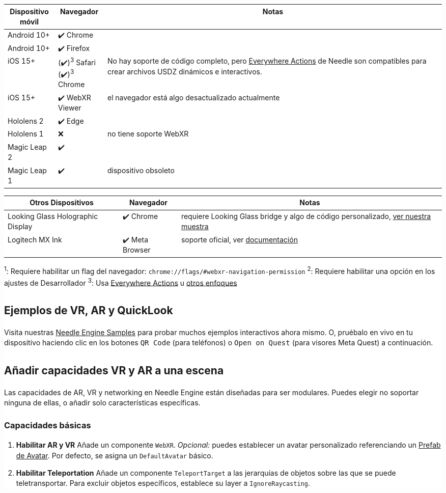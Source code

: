 | Dispositivo móvil | Navegador | Notas |
| -- | -- | -- |
| Android 10+ | ✔️ Chrome | |
| Android 10+ | ✔️ Firefox | |
| iOS 15+ | (✔️)<sup>3</sup> Safari<br/>(✔️)<sup>3</sup> Chrome | No hay soporte de código completo, pero [Everywhere Actions](everywhere-actions.md) de Needle son compatibles para crear archivos USDZ dinámicos e interactivos. |
| iOS 15+ | ✔️ WebXR Viewer | el navegador está algo desactualizado actualmente |
| Hololens 2 | ✔️ Edge | |
| Hololens 1 | ❌ | no tiene soporte WebXR |
| Magic Leap 2 | ✔️ | |
| Magic Leap 1 | ✔️ | dispositivo obsoleto |

| Otros Dispositivos | Navegador | Notas |
| -- | -- | -- |
| Looking Glass Holographic Display | ✔️ Chrome | requiere Looking Glass bridge y algo de código personalizado, [ver nuestra muestra](https://engine.needle.tools/samples/looking-glass/) |
| Logitech MX Ink | ✔️ Meta Browser | soporte oficial, ver [documentación](https://logitech.github.io/mxink/WebXR/WebXrIntegration.html#using-needle-tools) |

<sup>1</sup>: Requiere habilitar un flag del navegador: `chrome://flags/#webxr-navigation-permission`
<sup>2</sup>: Requiere habilitar una opción en los ajustes de Desarrollador
<sup>3</sup>: Usa [Everywhere Actions](everywhere-actions.md) u [otros enfoques](#augmented-reality-and-webxr-on-ios)

## Ejemplos de VR, AR y QuickLook

Visita nuestras [Needle Engine Samples](https://engine.needle.tools/samples/?overlay=samples&tag=xr) para probar muchos ejemplos interactivos ahora mismo. O, pruébalo en vivo en tu dispositivo haciendo clic en los botones <kbd>QR Code</kbd> (para teléfonos) o <kbd>Open on Quest</kbd> (para visores Meta Quest) a continuación.

<sample src="https://engine.needle.tools/samples/collaborative-sandbox/"/>

## Añadir capacidades VR y AR a una escena

Las capacidades de AR, VR y networking en Needle Engine están diseñadas para ser modulares. Puedes elegir no soportar ninguna de ellas, o añadir solo características específicas.

### Capacidades básicas

1.  **Habilitar AR y VR**
    Añade un componente `WebXR`.
    *Opcional:* puedes establecer un avatar personalizado referenciando un [Prefab de Avatar](#avatars).
    Por defecto, se asigna un `DefaultAvatar` básico.

2.  **Habilitar Teleportation**
    Añade un componente `TeleportTarget` a las jerarquías de objetos sobre las que se puede teletransportar.
    Para excluir objetos específicos, establece su layer a `IgnoreRaycasting`.
